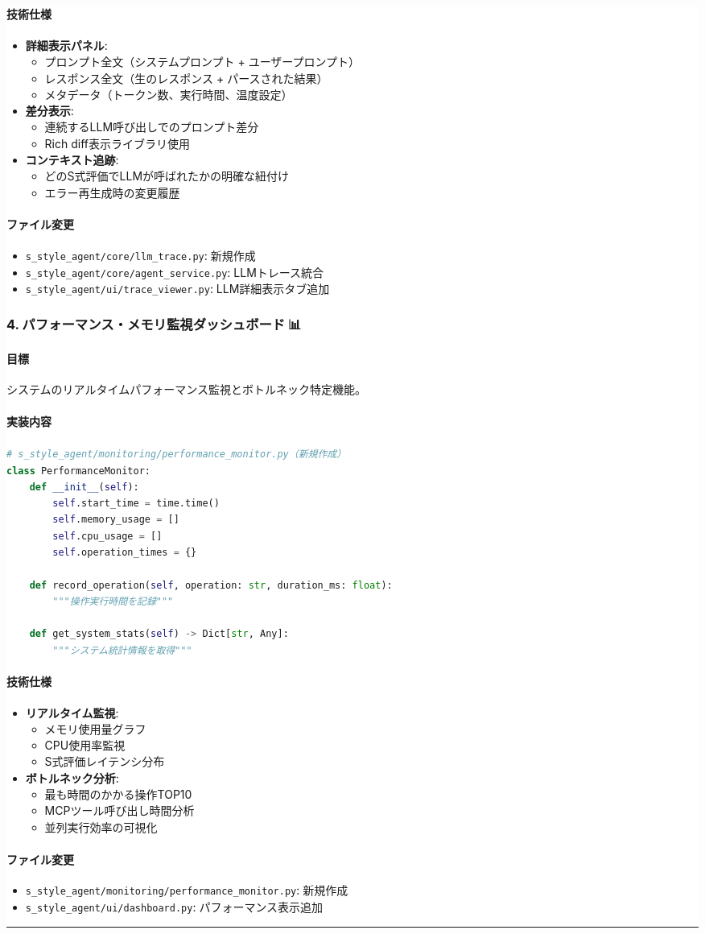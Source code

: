 
#### 技術仕様
- **詳細表示パネル**: 
  - プロンプト全文（システムプロンプト + ユーザープロンプト）
  - レスポンス全文（生のレスポンス + パースされた結果）
  - メタデータ（トークン数、実行時間、温度設定）
- **差分表示**:
  - 連続するLLM呼び出しでのプロンプト差分
  - Rich diff表示ライブラリ使用
- **コンテキスト追跡**:
  - どのS式評価でLLMが呼ばれたかの明確な紐付け
  - エラー再生成時の変更履歴

#### ファイル変更
- `s_style_agent/core/llm_trace.py`: 新規作成
- `s_style_agent/core/agent_service.py`: LLMトレース統合
- `s_style_agent/ui/trace_viewer.py`: LLM詳細表示タブ追加

### 4. パフォーマンス・メモリ監視ダッシュボード 📊

#### 目標
システムのリアルタイムパフォーマンス監視とボトルネック特定機能。

#### 実装内容
```python
# s_style_agent/monitoring/performance_monitor.py（新規作成）
class PerformanceMonitor:
    def __init__(self):
        self.start_time = time.time()
        self.memory_usage = []
        self.cpu_usage = []
        self.operation_times = {}
        
    def record_operation(self, operation: str, duration_ms: float):
        """操作実行時間を記録"""
        
    def get_system_stats(self) -> Dict[str, Any]:
        """システム統計情報を取得"""
```

#### 技術仕様
- **リアルタイム監視**:
  - メモリ使用量グラフ
  - CPU使用率監視
  - S式評価レイテンシ分布
- **ボトルネック分析**:
  - 最も時間のかかる操作TOP10
  - MCPツール呼び出し時間分析
  - 並列実行効率の可視化

#### ファイル変更
- `s_style_agent/monitoring/performance_monitor.py`: 新規作成
- `s_style_agent/ui/dashboard.py`: パフォーマンス表示追加

---